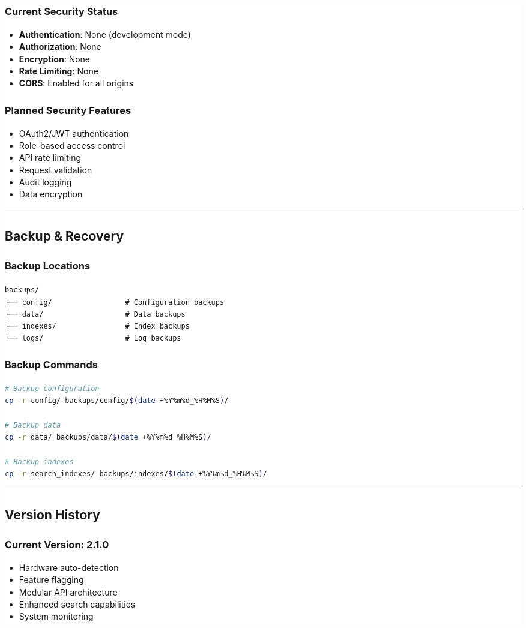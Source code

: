 ### Current Security Status
- **Authentication**: None (development mode)
- **Authorization**: None
- **Encryption**: None
- **Rate Limiting**: None
- **CORS**: Enabled for all origins

### Planned Security Features
- OAuth2/JWT authentication
- Role-based access control
- API rate limiting
- Request validation
- Audit logging
- Data encryption

---

## Backup & Recovery

### Backup Locations
```
backups/
├── config/                 # Configuration backups
├── data/                   # Data backups
├── indexes/                # Index backups
└── logs/                   # Log backups
```

### Backup Commands
```bash
# Backup configuration
cp -r config/ backups/config/$(date +%Y%m%d_%H%M%S)/

# Backup data
cp -r data/ backups/data/$(date +%Y%m%d_%H%M%S)/

# Backup indexes
cp -r search_indexes/ backups/indexes/$(date +%Y%m%d_%H%M%S)/
```

---

## Version History

### Current Version: 2.1.0
- Hardware auto-detection
- Feature flagging
- Modular API architecture
- Enhanced search capabilities
- System monitoring
